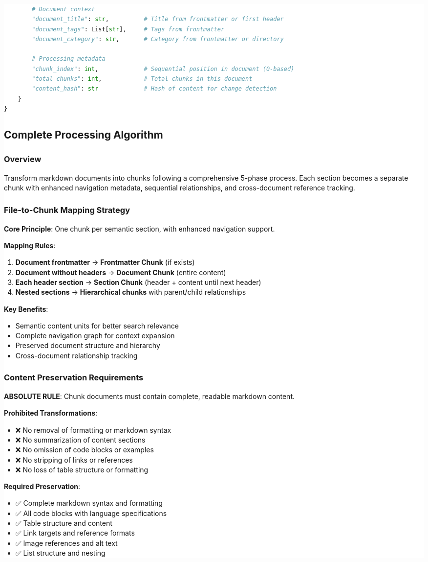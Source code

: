 ```python
        # Document context
        "document_title": str,          # Title from frontmatter or first header
        "document_tags": List[str],     # Tags from frontmatter
        "document_category": str,       # Category from frontmatter or directory
        
        # Processing metadata
        "chunk_index": int,             # Sequential position in document (0-based)
        "total_chunks": int,            # Total chunks in this document
        "content_hash": str             # Hash of content for change detection
    }
}
```

## Complete Processing Algorithm

### Overview
Transform markdown documents into chunks following a comprehensive 5-phase process. Each section becomes a separate chunk with enhanced navigation metadata, sequential relationships, and cross-document reference tracking.

### File-to-Chunk Mapping Strategy

**Core Principle**: One chunk per semantic section, with enhanced navigation support.

**Mapping Rules**:
1. **Document frontmatter** → **Frontmatter Chunk** (if exists)
2. **Document without headers** → **Document Chunk** (entire content)
3. **Each header section** → **Section Chunk** (header + content until next header)
4. **Nested sections** → **Hierarchical chunks** with parent/child relationships

**Key Benefits**:
- Semantic content units for better search relevance
- Complete navigation graph for context expansion
- Preserved document structure and hierarchy
- Cross-document relationship tracking

### Content Preservation Requirements
**ABSOLUTE RULE**: Chunk documents must contain complete, readable markdown content.

**Prohibited Transformations**:
- ❌ No removal of formatting or markdown syntax
- ❌ No summarization of content sections
- ❌ No omission of code blocks or examples
- ❌ No stripping of links or references
- ❌ No loss of table structure or formatting

**Required Preservation**:
- ✅ Complete markdown syntax and formatting
- ✅ All code blocks with language specifications
- ✅ Table structure and content
- ✅ Link targets and reference formats
- ✅ Image references and alt text
- ✅ List structure and nesting
